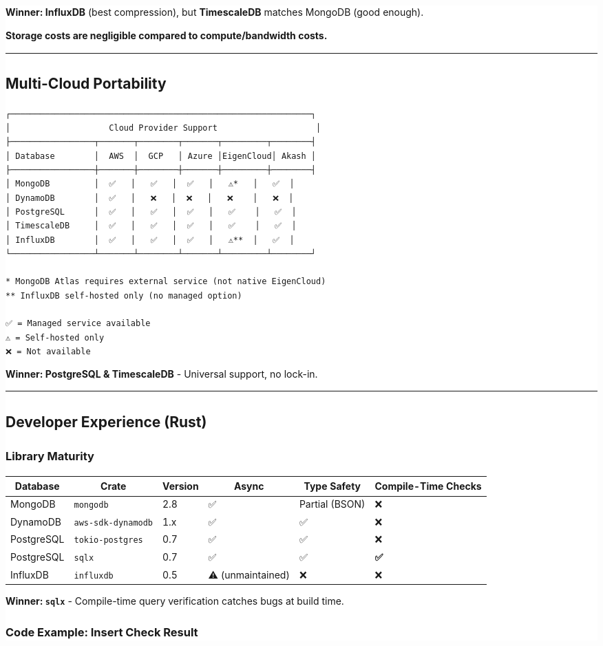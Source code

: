 **Winner: InfluxDB** (best compression), but **TimescaleDB** matches MongoDB (good enough).

**Storage costs are negligible compared to compute/bandwidth costs.**

---

## Multi-Cloud Portability

```
┌─────────────────────────────────────────────────────────────┐
│                    Cloud Provider Support                    │
├─────────────────┬───────┬────────┬───────┬─────────┬────────┤
│ Database        │  AWS  │  GCP   │ Azure │EigenCloud│ Akash │
├─────────────────┼───────┼────────┼───────┼─────────┼────────┤
│ MongoDB         │  ✅   │   ✅   │  ✅   │   ⚠️*   │   ✅  │
│ DynamoDB        │  ✅   │   ❌   │  ❌   │   ❌    │   ❌  │
│ PostgreSQL      │  ✅   │   ✅   │  ✅   │   ✅    │   ✅  │
│ TimescaleDB     │  ✅   │   ✅   │  ✅   │   ✅    │   ✅  │
│ InfluxDB        │  ✅   │   ✅   │  ✅   │   ⚠️**  │   ✅  │
└─────────────────┴───────┴────────┴───────┴─────────┴────────┘

* MongoDB Atlas requires external service (not native EigenCloud)
** InfluxDB self-hosted only (no managed option)

✅ = Managed service available
⚠️ = Self-hosted only
❌ = Not available
```

**Winner: PostgreSQL & TimescaleDB** - Universal support, no lock-in.

---

## Developer Experience (Rust)

### Library Maturity

| Database | Crate | Version | Async | Type Safety | Compile-Time Checks |
|----------|-------|---------|-------|-------------|---------------------|
| MongoDB | `mongodb` | 2.8 | ✅ | Partial (BSON) | ❌ |
| DynamoDB | `aws-sdk-dynamodb` | 1.x | ✅ | ✅ | ❌ |
| PostgreSQL | `tokio-postgres` | 0.7 | ✅ | ✅ | ❌ |
| PostgreSQL | `sqlx` | 0.7 | ✅ | ✅ | **✅** |
| InfluxDB | `influxdb` | 0.5 | ⚠️ (unmaintained) | ❌ | ❌ |

**Winner: `sqlx`** - Compile-time query verification catches bugs at build time.

### Code Example: Insert Check Result
